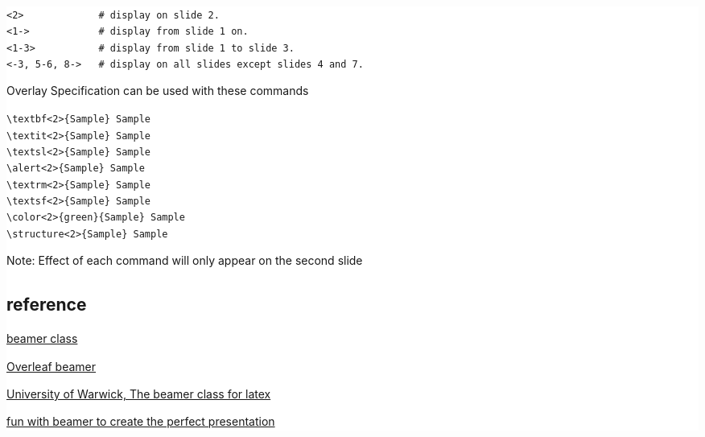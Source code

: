 ```
<2>             # display on slide 2.
<1->            # display from slide 1 on.
<1-3>           # display from slide 1 to slide 3.
<-3, 5-6, 8->   # display on all slides except slides 4 and 7.
```
Overlay Specification can be used with these commands
```
\textbf<2>{Sample} Sample
\textit<2>{Sample} Sample
\textsl<2>{Sample} Sample
\alert<2>{Sample} Sample
\textrm<2>{Sample} Sample
\textsf<2>{Sample} Sample
\color<2>{green}{Sample} Sample
\structure<2>{Sample} Sample
```
Note: Effect of each command will only appear on the second slide


## reference
[beamer class](http://tug.ctan.org/macros/latex/contrib/beamer/doc/beameruserguide.pdf)

[Overleaf beamer](https://www.overleaf.com/learn/latex/Beamer)

[University of Warwick, The beamer class for latex](https://warwick.ac.uk/fac/sci/physics/research/cfsa/people/pastmembers/wuensch/workshoplatex/beamertutorialkwuensch.pdf)

[fun with beamer to create the perfect presentation](http://web.mit.edu/rsi/www/pdfs/beamer-tutorial.pdf)


